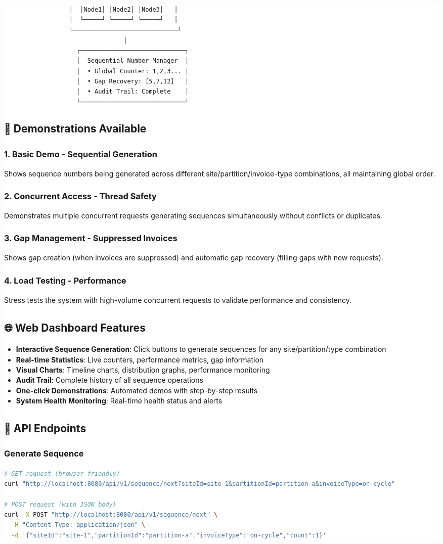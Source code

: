 ```
                  │  │Node1│ │Node2│ │Node3│   │
                  │  └─────┘ └─────┘ └─────┘   │
                  └─────────────────────────────┘
                                 │
                    ┌─────────────────────────────┐
                    │  Sequential Number Manager  │
                    │  • Global Counter: 1,2,3... │
                    │  • Gap Recovery: [5,7,12]   │
                    │  • Audit Trail: Complete    │
                    └─────────────────────────────┘
```

## 🎪 Demonstrations Available

### 1. **Basic Demo** - Sequential Generation
Shows sequence numbers being generated across different site/partition/invoice-type combinations, all maintaining global order.

### 2. **Concurrent Access** - Thread Safety  
Demonstrates multiple concurrent requests generating sequences simultaneously without conflicts or duplicates.

### 3. **Gap Management** - Suppressed Invoices
Shows gap creation (when invoices are suppressed) and automatic gap recovery (filling gaps with new requests).

### 4. **Load Testing** - Performance
Stress tests the system with high-volume concurrent requests to validate performance and consistency.

## 🌐 Web Dashboard Features

- **Interactive Sequence Generation**: Click buttons to generate sequences for any site/partition/type combination
- **Real-time Statistics**: Live counters, performance metrics, gap information
- **Visual Charts**: Timeline charts, distribution graphs, performance monitoring
- **Audit Trail**: Complete history of all sequence operations
- **One-click Demonstrations**: Automated demos with step-by-step results
- **System Health Monitoring**: Real-time health status and alerts

## 🔌 API Endpoints

### Generate Sequence
```bash
# GET request (browser-friendly)
curl "http://localhost:8080/api/v1/sequence/next?siteId=site-1&partitionId=partition-a&invoiceType=on-cycle"

# POST request (with JSON body)
curl -X POST "http://localhost:8080/api/v1/sequence/next" \
  -H "Content-Type: application/json" \
  -d '{"siteId":"site-1","partitionId":"partition-a","invoiceType":"on-cycle","count":1}'
```

